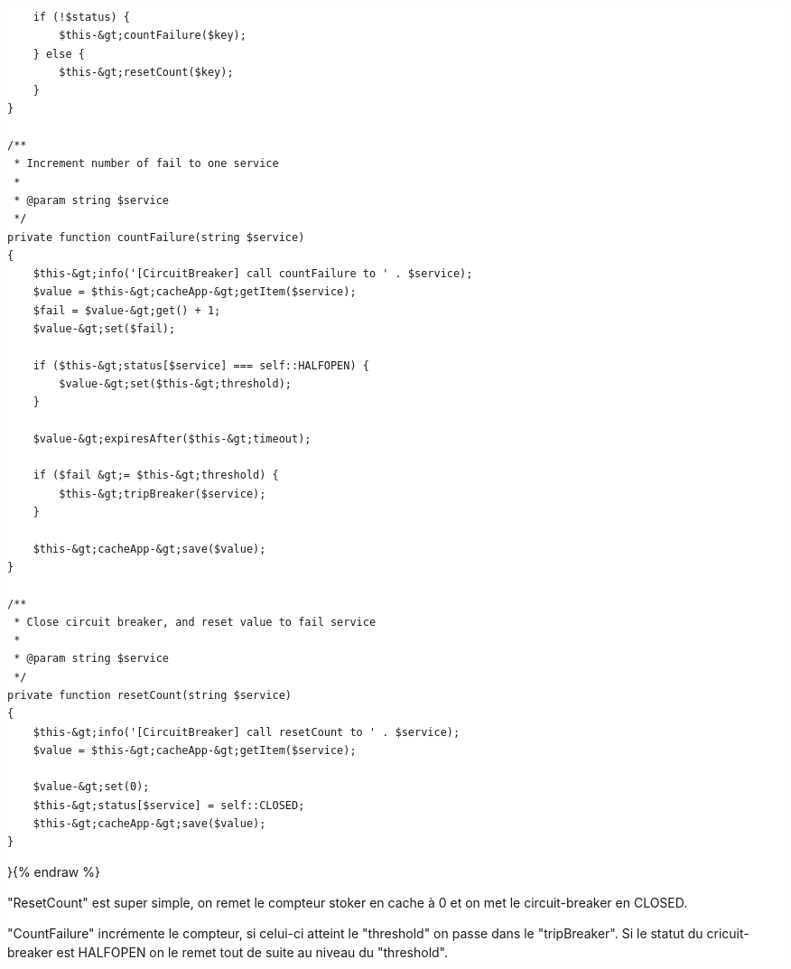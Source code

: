         if (!$status) {
            $this-&gt;countFailure($key);
        } else {
            $this-&gt;resetCount($key);
        }
    }

    /**
     * Increment number of fail to one service
     *
     * @param string $service
     */
    private function countFailure(string $service)
    {
        $this-&gt;info('[CircuitBreaker] call countFailure to ' . $service);
        $value = $this-&gt;cacheApp-&gt;getItem($service);
        $fail = $value-&gt;get() + 1;
        $value-&gt;set($fail);

        if ($this-&gt;status[$service] === self::HALFOPEN) {
            $value-&gt;set($this-&gt;threshold);
        }

        $value-&gt;expiresAfter($this-&gt;timeout);

        if ($fail &gt;= $this-&gt;threshold) {
            $this-&gt;tripBreaker($service);
        }

        $this-&gt;cacheApp-&gt;save($value);
    }

    /**
     * Close circuit breaker, and reset value to fail service
     *
     * @param string $service
     */
    private function resetCount(string $service)
    {
        $this-&gt;info('[CircuitBreaker] call resetCount to ' . $service);
        $value = $this-&gt;cacheApp-&gt;getItem($service);

        $value-&gt;set(0);
        $this-&gt;status[$service] = self::CLOSED;
        $this-&gt;cacheApp-&gt;save($value);
    }
}{% endraw %}
</pre>

"ResetCount" est super simple, on remet le compteur stoker en cache à 0 et on met le circuit-breaker en CLOSED.

"CountFailure" incrémente le compteur, si celui-ci atteint le "threshold" on passe dans le "tripBreaker". Si le statut du cricuit-breaker est HALFOPEN on le remet tout de suite au niveau du "threshold".
